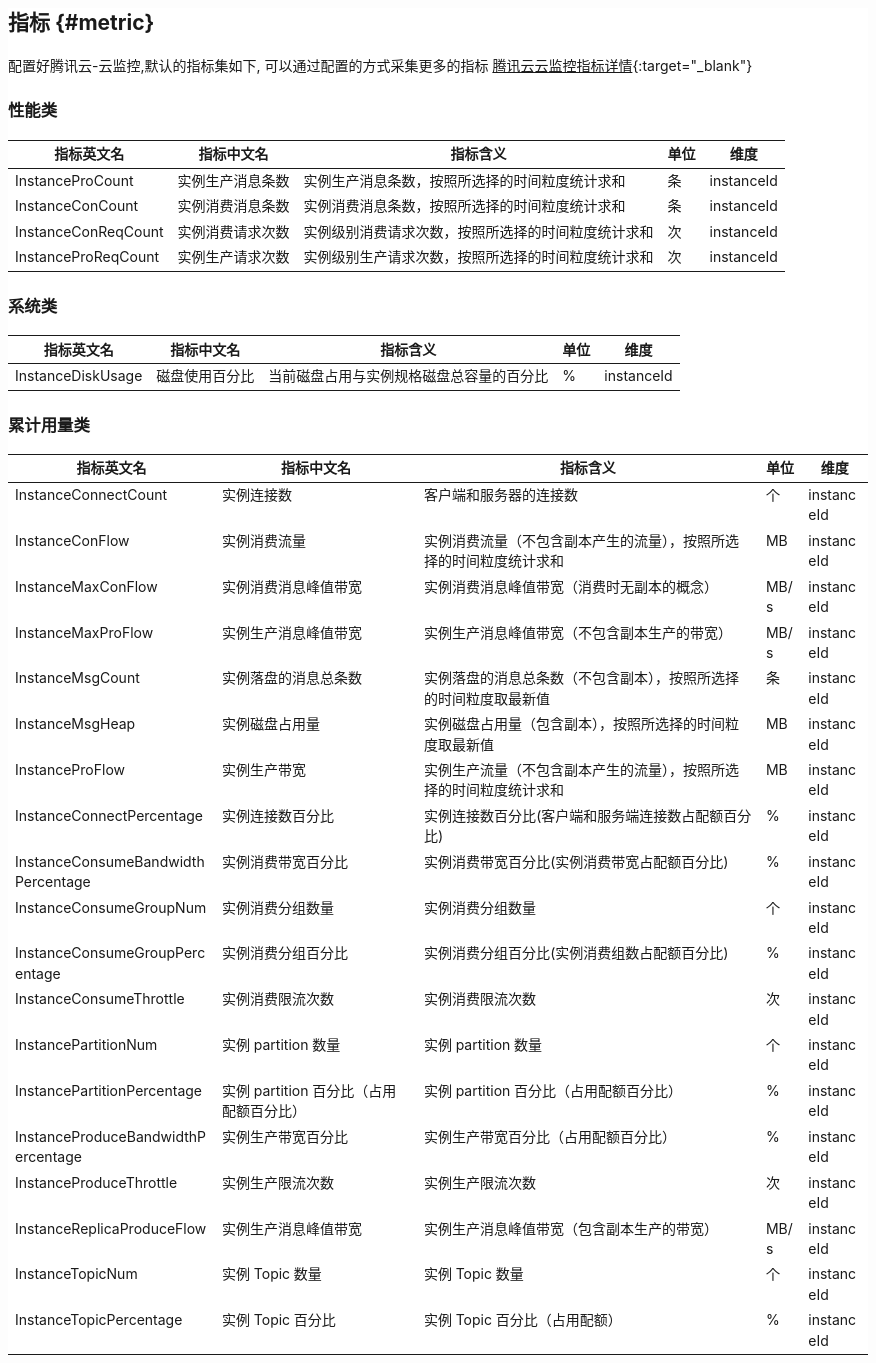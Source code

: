 ## 指标 {#metric}
配置好腾讯云-云监控,默认的指标集如下, 可以通过配置的方式采集更多的指标 [腾讯云云监控指标详情](https://cloud.tencent.com/document/product/248/45121){:target="_blank"}

### 性能类

| 指标英文名          | 指标中文名       | 指标含义                                           | 单位 | 维度       |
| ------------------- | ---------------- | -------------------------------------------------- | ---- | ---------- |
| InstanceProCount    | 实例生产消息条数 | 实例生产消息条数，按照所选择的时间粒度统计求和     | 条   | instanceId |
| InstanceConCount    | 实例消费消息条数 | 实例消费消息条数，按照所选择的时间粒度统计求和     | 条   | instanceId |
| InstanceConReqCount | 实例消费请求次数 | 实例级别消费请求次数，按照所选择的时间粒度统计求和 | 次   | instanceId |
| InstanceProReqCount | 实例生产请求次数 | 实例级别生产请求次数，按照所选择的时间粒度统计求和 | 次   | instanceId |

### 系统类

| 指标英文名        | 指标中文名     | 指标含义                                 | 单位 | 维度       |
| ----------------- | -------------- | ---------------------------------------- | ---- | ---------- |
| InstanceDiskUsage | 磁盘使用百分比 | 当前磁盘占用与实例规格磁盘总容量的百分比 | %    | instanceId |

### 累计用量类

| 指标英文名                         | 指标中文名                              | 指标含义                                                     | 单位 | 维度       |
| ---------------------------------- | --------------------------------------- | ------------------------------------------------------------ | ---- | ---------- |
| InstanceConnectCount               | 实例连接数                              | 客户端和服务器的连接数                                       | 个   | instanceId |
| InstanceConFlow                    | 实例消费流量                            | 实例消费流量（不包含副本产生的流量），按照所选择的时间粒度统计求和 | MB   | instanceId |
| InstanceMaxConFlow                 | 实例消费消息峰值带宽                    | 实例消费消息峰值带宽（消费时无副本的概念）                   | MB/s | instanceId |
| InstanceMaxProFlow                 | 实例生产消息峰值带宽                    | 实例生产消息峰值带宽（不包含副本生产的带宽）                 | MB/s | instanceId |
| InstanceMsgCount                   | 实例落盘的消息总条数                    | 实例落盘的消息总条数（不包含副本），按照所选择的时间粒度取最新值 | 条   | instanceId |
| InstanceMsgHeap                    | 实例磁盘占用量                          | 实例磁盘占用量（包含副本），按照所选择的时间粒度取最新值     | MB   | instanceId |
| InstanceProFlow                    | 实例生产带宽                            | 实例生产流量（不包含副本产生的流量），按照所选择的时间粒度统计求和 | MB   | instanceId |
| InstanceConnectPercentage          | 实例连接数百分比                        | 实例连接数百分比(客户端和服务端连接数占配额百分比)           | %    | instanceId |
| InstanceConsumeBandwidthPercentage | 实例消费带宽百分比                      | 实例消费带宽百分比(实例消费带宽占配额百分比)                 | %    | instanceId |
| InstanceConsumeGroupNum            | 实例消费分组数量                        | 实例消费分组数量                                             | 个   | instanceId |
| InstanceConsumeGroupPercentage     | 实例消费分组百分比                      | 实例消费分组百分比(实例消费组数占配额百分比)                 | %    | instanceId |
| InstanceConsumeThrottle            | 实例消费限流次数                        | 实例消费限流次数                                             | 次   | instanceId |
| InstancePartitionNum               | 实例 partition 数量                     | 实例 partition 数量                                          | 个   | instanceId |
| InstancePartitionPercentage        | 实例 partition 百分比（占用配额百分比） | 实例 partition 百分比（占用配额百分比）                      | %    | instanceId |
| InstanceProduceBandwidthPercentage | 实例生产带宽百分比                      | 实例生产带宽百分比（占用配额百分比）                         | %    | instanceId |
| InstanceProduceThrottle            | 实例生产限流次数                        | 实例生产限流次数                                             | 次   | instanceId |
| InstanceReplicaProduceFlow         | 实例生产消息峰值带宽                    | 实例生产消息峰值带宽（包含副本生产的带宽）                   | MB/s | instanceId |
| InstanceTopicNum                   | 实例 Topic 数量                         | 实例 Topic 数量                                              | 个   | instanceId |
| InstanceTopicPercentage            | 实例 Topic 百分比                       | 实例 Topic 百分比（占用配额）                                | %    | instanceId |
